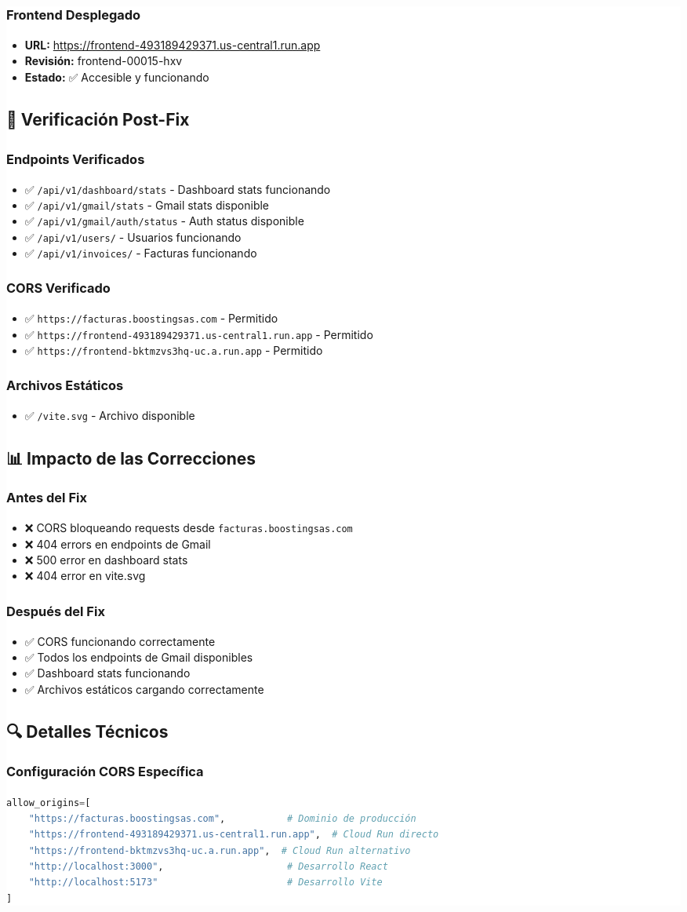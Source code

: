 ### **Frontend Desplegado**
- **URL:** https://frontend-493189429371.us-central1.run.app
- **Revisión:** frontend-00015-hxv
- **Estado:** ✅ Accesible y funcionando

## 🧪 Verificación Post-Fix

### **Endpoints Verificados**
- ✅ `/api/v1/dashboard/stats` - Dashboard stats funcionando
- ✅ `/api/v1/gmail/stats` - Gmail stats disponible
- ✅ `/api/v1/gmail/auth/status` - Auth status disponible
- ✅ `/api/v1/users/` - Usuarios funcionando
- ✅ `/api/v1/invoices/` - Facturas funcionando

### **CORS Verificado**
- ✅ `https://facturas.boostingsas.com` - Permitido
- ✅ `https://frontend-493189429371.us-central1.run.app` - Permitido
- ✅ `https://frontend-bktmzvs3hq-uc.a.run.app` - Permitido

### **Archivos Estáticos**
- ✅ `/vite.svg` - Archivo disponible

## 📊 Impacto de las Correcciones

### **Antes del Fix**
- ❌ CORS bloqueando requests desde `facturas.boostingsas.com`
- ❌ 404 errors en endpoints de Gmail
- ❌ 500 error en dashboard stats
- ❌ 404 error en vite.svg

### **Después del Fix**
- ✅ CORS funcionando correctamente
- ✅ Todos los endpoints de Gmail disponibles
- ✅ Dashboard stats funcionando
- ✅ Archivos estáticos cargando correctamente

## 🔍 Detalles Técnicos

### **Configuración CORS Específica**
```python
allow_origins=[
    "https://facturas.boostingsas.com",           # Dominio de producción
    "https://frontend-493189429371.us-central1.run.app",  # Cloud Run directo
    "https://frontend-bktmzvs3hq-uc.a.run.app",  # Cloud Run alternativo
    "http://localhost:3000",                      # Desarrollo React
    "http://localhost:5173"                       # Desarrollo Vite
]
```
